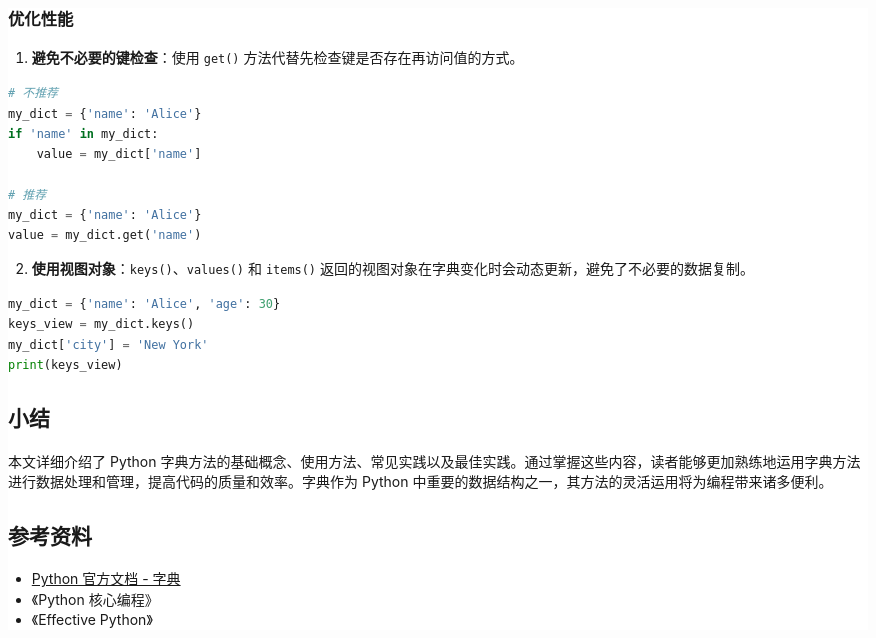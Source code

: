 ### 优化性能
1. **避免不必要的键检查**：使用 `get()` 方法代替先检查键是否存在再访问值的方式。
```python
# 不推荐
my_dict = {'name': 'Alice'}
if 'name' in my_dict:
    value = my_dict['name']

# 推荐
my_dict = {'name': 'Alice'}
value = my_dict.get('name')
```
2. **使用视图对象**：`keys()`、`values()` 和 `items()` 返回的视图对象在字典变化时会动态更新，避免了不必要的数据复制。
```python
my_dict = {'name': 'Alice', 'age': 30}
keys_view = my_dict.keys()
my_dict['city'] = 'New York'
print(keys_view)  
```

## 小结
本文详细介绍了 Python 字典方法的基础概念、使用方法、常见实践以及最佳实践。通过掌握这些内容，读者能够更加熟练地运用字典方法进行数据处理和管理，提高代码的质量和效率。字典作为 Python 中重要的数据结构之一，其方法的灵活运用将为编程带来诸多便利。

## 参考资料
- [Python 官方文档 - 字典](https://docs.python.org/3/tutorial/datastructures.html#dictionaries)
- 《Python 核心编程》
- 《Effective Python》